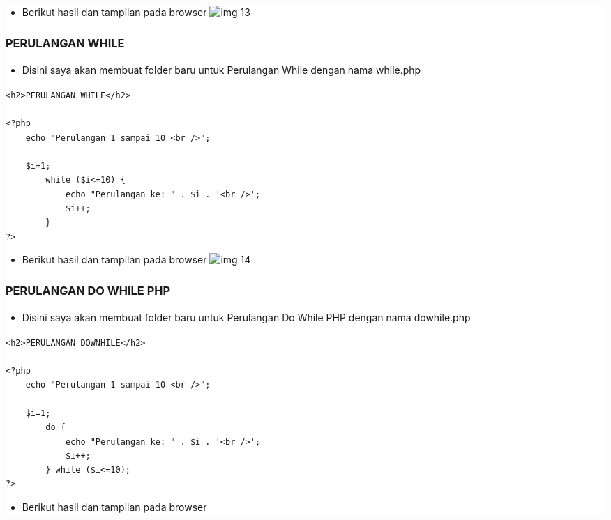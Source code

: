 - Berikut hasil dan tampilan pada browser
  ![img 13](Screenshot/13)

### PERULANGAN WHILE

- Disini saya akan membuat folder baru untuk Perulangan While dengan nama while.php

```
<h2>PERULANGAN WHILE</h2>

<?php
    echo "Perulangan 1 sampai 10 <br />";

    $i=1;
        while ($i<=10) {
            echo "Perulangan ke: " . $i . '<br />';
            $i++;
        }
?>
```

- Berikut hasil dan tampilan pada browser
  ![img 14](Screenshot/14)

### PERULANGAN DO WHILE PHP

- Disini saya akan membuat folder baru untuk Perulangan Do While PHP dengan nama dowhile.php

```
<h2>PERULANGAN DOWNHILE</h2>

<?php
    echo "Perulangan 1 sampai 10 <br />";

    $i=1;
        do {
            echo "Perulangan ke: " . $i . '<br />';
            $i++;
        } while ($i<=10);
?>
```

- Berikut hasil dan tampilan pada browser